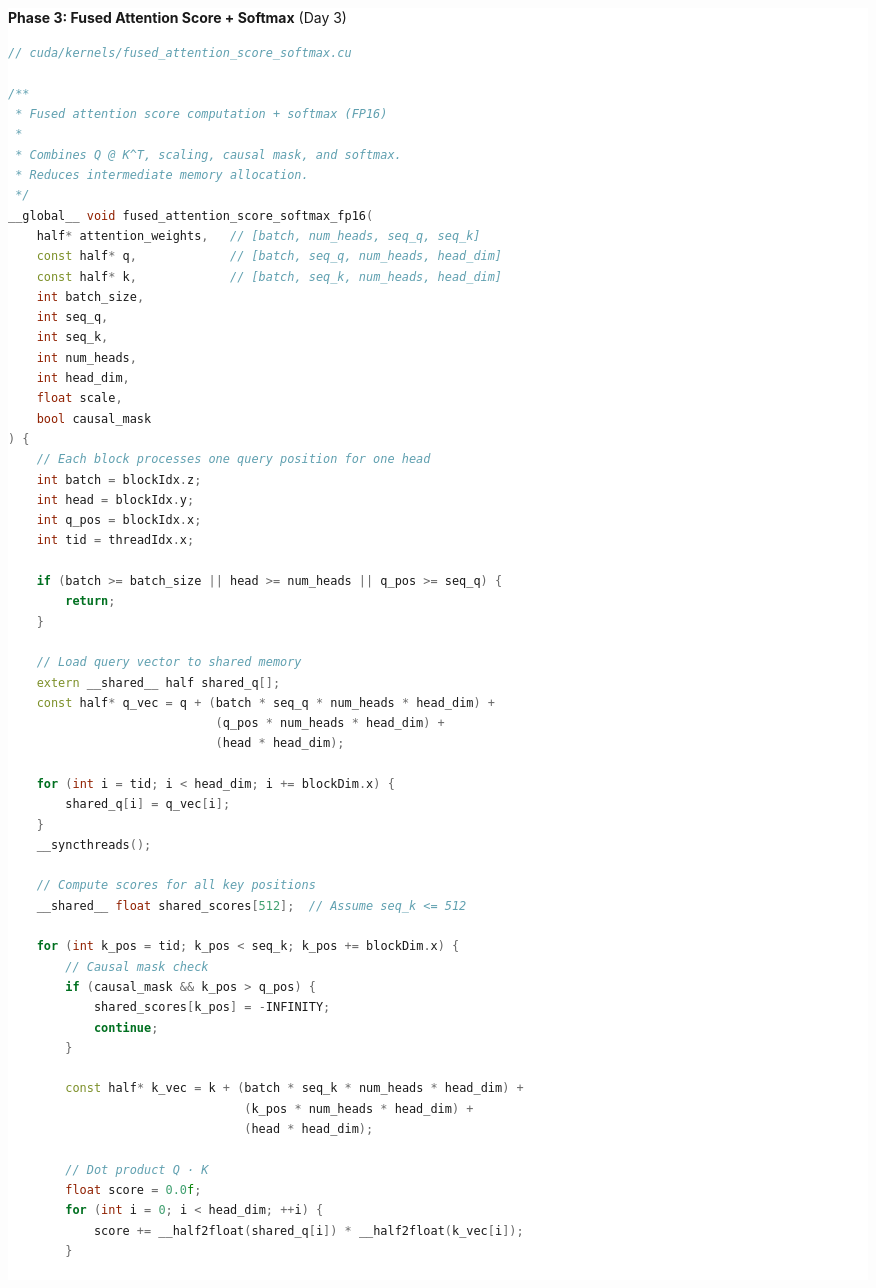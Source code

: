 
**Phase 3: Fused Attention Score + Softmax** (Day 3)

```cpp
// cuda/kernels/fused_attention_score_softmax.cu

/**
 * Fused attention score computation + softmax (FP16)
 * 
 * Combines Q @ K^T, scaling, causal mask, and softmax.
 * Reduces intermediate memory allocation.
 */
__global__ void fused_attention_score_softmax_fp16(
    half* attention_weights,   // [batch, num_heads, seq_q, seq_k]
    const half* q,             // [batch, seq_q, num_heads, head_dim]
    const half* k,             // [batch, seq_k, num_heads, head_dim]
    int batch_size,
    int seq_q,
    int seq_k,
    int num_heads,
    int head_dim,
    float scale,
    bool causal_mask
) {
    // Each block processes one query position for one head
    int batch = blockIdx.z;
    int head = blockIdx.y;
    int q_pos = blockIdx.x;
    int tid = threadIdx.x;
    
    if (batch >= batch_size || head >= num_heads || q_pos >= seq_q) {
        return;
    }
    
    // Load query vector to shared memory
    extern __shared__ half shared_q[];
    const half* q_vec = q + (batch * seq_q * num_heads * head_dim) +
                             (q_pos * num_heads * head_dim) +
                             (head * head_dim);
    
    for (int i = tid; i < head_dim; i += blockDim.x) {
        shared_q[i] = q_vec[i];
    }
    __syncthreads();
    
    // Compute scores for all key positions
    __shared__ float shared_scores[512];  // Assume seq_k <= 512
    
    for (int k_pos = tid; k_pos < seq_k; k_pos += blockDim.x) {
        // Causal mask check
        if (causal_mask && k_pos > q_pos) {
            shared_scores[k_pos] = -INFINITY;
            continue;
        }
        
        const half* k_vec = k + (batch * seq_k * num_heads * head_dim) +
                                 (k_pos * num_heads * head_dim) +
                                 (head * head_dim);
        
        // Dot product Q · K
        float score = 0.0f;
        for (int i = 0; i < head_dim; ++i) {
            score += __half2float(shared_q[i]) * __half2float(k_vec[i]);
        }
        
```